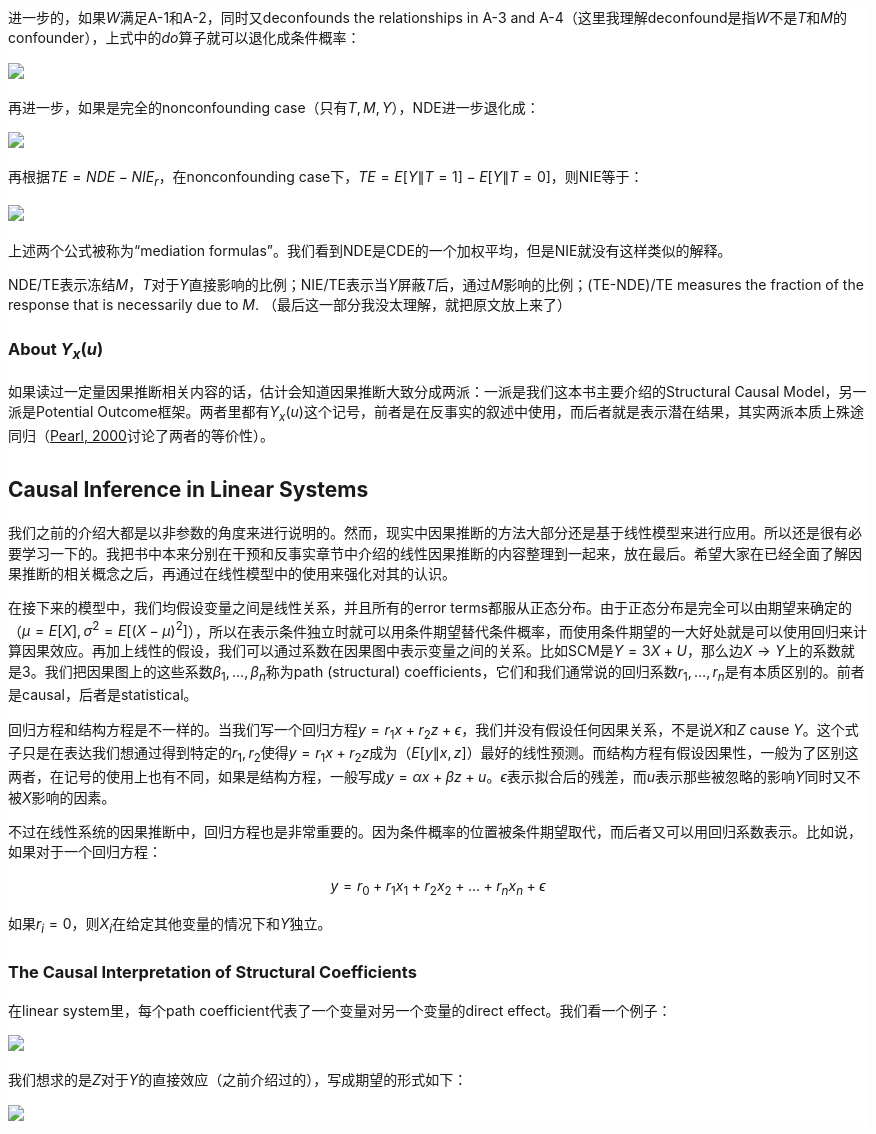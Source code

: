 进一步的，如果$W$满足A-1和A-2，同时又deconfounds the relationships in A-3 and A-4（这里我理解deconfound是指$W$不是$T$和$M$的confounder），上式中的$do$算子就可以退化成条件概率：

![](https://pic.imgdb.cn/item/642a7900a682492fcc1436ab.png)

再进一步，如果是完全的nonconfounding case（只有$T,M,Y$），NDE进一步退化成：

![](https://pic.imgdb.cn/item/642a7900a682492fcc1436cf.png)

再根据$TE=NDE-NIE_r$，在nonconfounding case下，$TE=E[Y\|T=1]-E[Y\|T=0]$，则NIE等于：

![](https://pic.imgdb.cn/item/642a7900a682492fcc143701.png)

上述两个公式被称为“mediation formulas”。我们看到NDE是CDE的一个加权平均，但是NIE就没有这样类似的解释。

NDE/TE表示冻结$M$，$T$对于$Y$直接影响的比例；NIE/TE表示当$Y$屏蔽$T$后，通过$M$影响的比例；(TE-NDE)/TE measures the fraction of the response that is necessarily due to $M$. （最后这一部分我没太理解，就把原文放上来了）

### About $Y_x(u)$

如果读过一定量因果推断相关内容的话，估计会知道因果推断大致分成两派：一派是我们这本书主要介绍的Structural Causal Model，另一派是Potential Outcome框架。两者里都有$Y_x(u)$这个记号，前者是在反事实的叙述中使用，而后者就是表示潜在结果，其实两派本质上殊途同归（[Pearl, 2000](https://dl.acm.org/doi/book/10.5555/331969)讨论了两者的等价性）。

## Causal Inference in Linear Systems

我们之前的介绍大都是以非参数的角度来进行说明的。然而，现实中因果推断的方法大部分还是基于线性模型来进行应用。所以还是很有必要学习一下的。我把书中本来分别在干预和反事实章节中介绍的线性因果推断的内容整理到一起来，放在最后。希望大家在已经全面了解因果推断的相关概念之后，再通过在线性模型中的使用来强化对其的认识。

在接下来的模型中，我们均假设变量之间是线性关系，并且所有的error terms都服从正态分布。由于正态分布是完全可以由期望来确定的（$\mu=E[X], \sigma^2=E[(X-\mu)^2]$），所以在表示条件独立时就可以用条件期望替代条件概率，而使用条件期望的一大好处就是可以使用回归来计算因果效应。再加上线性的假设，我们可以通过系数在因果图中表示变量之间的关系。比如SCM是$Y=3X+U$，那么边$X \to Y$上的系数就是3。我们把因果图上的这些系数$\beta_1,\ldots,\beta_n$称为path (structural) coefficients，它们和我们通常说的回归系数$r_1,\ldots,r_n$是有本质区别的。前者是causal，后者是statistical。

回归方程和结构方程是不一样的。当我们写一个回归方程$y=r_1x+r_2z+\epsilon$，我们并没有假设任何因果关系，不是说$X$和$Z$ cause $Y$。这个式子只是在表达我们想通过得到特定的$r_1,r_2$使得$y=r_1x+r_2z$成为（$E[y\|x,z]$）最好的线性预测。而结构方程有假设因果性，一般为了区别这两者，在记号的使用上也有不同，如果是结构方程，一般写成$y=\alpha x+\beta z+u$。$\epsilon$表示拟合后的残差，而$u$表示那些被忽略的影响$Y$同时又不被$X$影响的因素。

不过在线性系统的因果推断中，回归方程也是非常重要的。因为条件概率的位置被条件期望取代，而后者又可以用回归系数表示。比如说，如果对于一个回归方程：

$$
y=r_0+r_1 x_1 + r_2x_2 + \ldots + r_nx_n + \epsilon
$$

如果$r_i=0$，则$X_i$在给定其他变量的情况下和$Y$独立。

### The Causal Interpretation of Structural Coefficients

在linear system里，每个path coefficient代表了一个变量对另一个变量的direct effect。我们看一个例子：

![](https://pic.imgdb.cn/item/642a7591a682492fcc0f303a.jpg)

我们想求的是$Z$对于$Y$的直接效应（之前介绍过的），写成期望的形式如下：

![](https://pic.imgdb.cn/item/642a7689a682492fcc10b10b.png)
